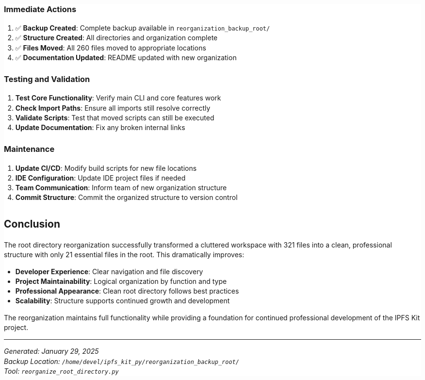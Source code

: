 ### Immediate Actions
1. ✅ **Backup Created**: Complete backup available in `reorganization_backup_root/`
2. ✅ **Structure Created**: All directories and organization complete
3. ✅ **Files Moved**: All 260 files moved to appropriate locations
4. ✅ **Documentation Updated**: README updated with new organization

### Testing and Validation
1. **Test Core Functionality**: Verify main CLI and core features work
2. **Check Import Paths**: Ensure all imports still resolve correctly
3. **Validate Scripts**: Test that moved scripts can still be executed
4. **Update Documentation**: Fix any broken internal links

### Maintenance
1. **Update CI/CD**: Modify build scripts for new file locations
2. **IDE Configuration**: Update IDE project files if needed
3. **Team Communication**: Inform team of new organization structure
4. **Commit Structure**: Commit the organized structure to version control

## Conclusion

The root directory reorganization successfully transformed a cluttered workspace with 321 files into a clean, professional structure with only 21 essential files in the root. This dramatically improves:

- **Developer Experience**: Clear navigation and file discovery
- **Project Maintainability**: Logical organization by function and type
- **Professional Appearance**: Clean root directory follows best practices
- **Scalability**: Structure supports continued growth and development

The reorganization maintains full functionality while providing a foundation for continued professional development of the IPFS Kit project.

---

*Generated: January 29, 2025*  
*Backup Location: `/home/devel/ipfs_kit_py/reorganization_backup_root/`*  
*Tool: `reorganize_root_directory.py`*
